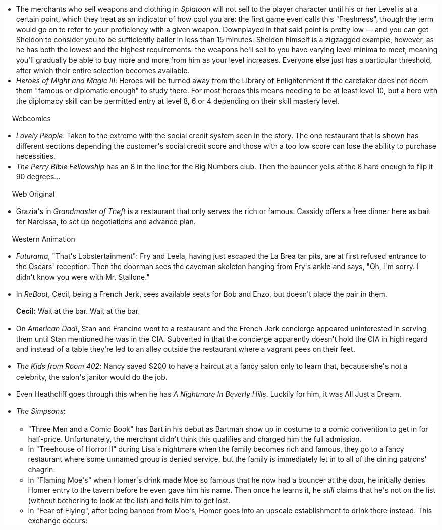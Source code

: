 -   The merchants who sell weapons and clothing in _Splatoon_ will not sell to the player character until his or her Level is at a certain point, which they treat as an indicator of how cool you are: the first game even calls this "Freshness", though the term would go on to refer to your proficiency with a given weapon. Downplayed in that said point is pretty low — and you can get Sheldon to consider you to be sufficiently baller in less than 15 minutes. Sheldon himself is a zigzagged example, however, as he has both the lowest and the highest requirements: the weapons he'll sell to you have varying level minima to meet, meaning you'll gradually be able to buy more and more from him as your level increases. Everyone else just has a particular threshold, after which their entire selection becomes available.
-   _Heroes of Might and Magic III_: Heroes will be turned away from the Library of Enlightenment if the caretaker does not deem them "famous or diplomatic enough" to study there. For most heroes this means needing to be at least level 10, but a hero with the diplomacy skill can be permitted entry at level 8, 6 or 4 depending on their skill mastery level.

    Webcomics 

-   _Lovely People_: Taken to the extreme with the social credit system seen in the story. The one restaurant that is shown has different sections depending the customer's social credit score and those with a too low score can lose the ability to purchase necessities.
-   _The Perry Bible Fellowship_ has an 8 in the line for the Big Numbers club. Then the bouncer yells at the 8 hard enough to flip it 90 degrees...

    Web Original 

-   Grazia's in _Grandmaster of Theft_ is a restaurant that only serves the rich or famous. Cassidy offers a free dinner here as bait for Narcissa, to set up negotiations and advance plan.

    Western Animation 

-   _Futurama_, "That's Lobstertainment": Fry and Leela, having just escaped the La Brea tar pits, are at first refused entrance to the Oscars' reception. Then the doorman sees the caveman skeleton hanging from Fry's ankle and says, "Oh, I'm sorry. I didn't know you were with Mr. Stallone."
-   In _ReBoot_, Cecil, being a French Jerk, sees available seats for Bob and Enzo, but doesn't place the pair in them.
    
    **Cecil:** Wait at the bar. Wait at the bar.
    
-   On _American Dad!_, Stan and Francine went to a restaurant and the French Jerk concierge appeared uninterested in serving them until Stan mentioned he was in the CIA. Subverted in that the concierge apparently doesn't hold the CIA in high regard and instead of a table they're led to an alley outside the restaurant where a vagrant pees on their feet.
-   _The Kids from Room 402_: Nancy saved $200 to have a haircut at a fancy salon only to learn that, because she's not a celebrity, the salon's janitor would do the job.
-   Even Heathcliff goes through this when he has _A Nightmare In Beverly Hills_. Luckily for him, it was All Just a Dream.
-   _The Simpsons_:
    
    -   "Three Men and a Comic Book" has Bart in his debut as Bartman show up in costume to a comic convention to get in for half-price. Unfortunately, the merchant didn't think this qualifies and charged him the full admission.
    -   In "Treehouse of Horror II" during Lisa's nightmare when the family becomes rich and famous, they go to a fancy restaurant where some unnamed group is denied service, but the family is immediately let in to all of the dining patrons' chagrin.
    -   In "Flaming Moe's" when Homer's drink made Moe so famous that he now had a bouncer at the door, he initially denies Homer entry to the tavern before he even gave him his name. Then once he learns it, he _still_ claims that he's not on the list (without bothering to look at the list) and tells him to get lost.
    -   In "Fear of Flying", after being banned from Moe's, Homer goes into an upscale establishment to drink there instead. This exchange occurs:
    